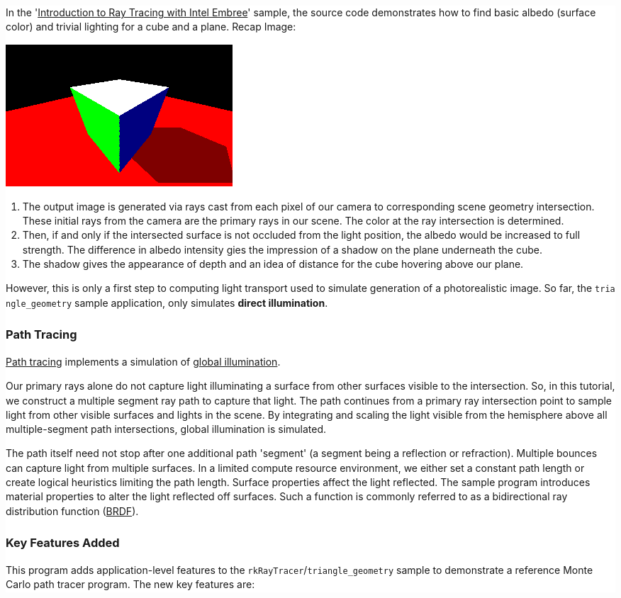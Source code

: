 In the '[Introduction to Ray Tracing with Intel Embree](../IntroToRayTracingWithEmbree)' sample, the source code demonstrates how to find basic albedo (surface color) and trivial lighting for a cube and a plane. Recap Image:

[![rkPathTracer.png](example-images/rkRayTracer.png)](example-images/rkRayTracer.png)

1. The output image is generated via rays cast from each pixel of our camera to corresponding scene geometry intersection. These initial rays from the camera are the primary rays in our scene. The color at the ray intersection is determined.
2. Then, if and only if the intersected surface is not occluded from the light position, the albedo would be increased to full strength. The difference in albedo intensity gies the impression of a shadow on the plane underneath the cube. 
3. The shadow gives the appearance of depth and an idea of distance for the cube hovering above our plane. 

However, this is only a first step to computing light transport used to simulate generation of a photorealistic image. So far, the `triangle_geometry` sample application, only simulates **direct illumination**.

### Path Tracing

[Path tracing](https://en.wikipedia.org/wiki/Path_tracing) implements a simulation of [global illumination](https://en.wikipedia.org/wiki/Global_illumination).

Our primary rays alone do not capture light illuminating a surface from other surfaces visible to the intersection. So, in this tutorial, we construct a multiple segment ray path to capture that light. The path continues from a primary ray intersection point to sample light from other visible surfaces and lights in the scene.
By integrating and scaling the light visible from the hemisphere above all multiple-segment path intersections, global illumination is simulated.

The path itself need not stop after one additional path 'segment' (a segment being a reflection or refraction). Multiple bounces can capture light from multiple surfaces. In a limited compute resource environment, we either set a constant path length or create logical heuristics limiting the path length.
Surface properties affect the light reflected. The sample program introduces material properties to alter the light reflected off surfaces. Such a function is commonly referred to as a bidirectional ray distribution function ([BRDF](https://en.wikipedia.org/wiki/Bidirectional_reflectance_distribution_function)).

### Key Features Added

This program adds application-level features to the `rkRayTracer`/`triangle_geometry` sample to demonstrate a reference Monte Carlo path tracer program. The new key features are:
